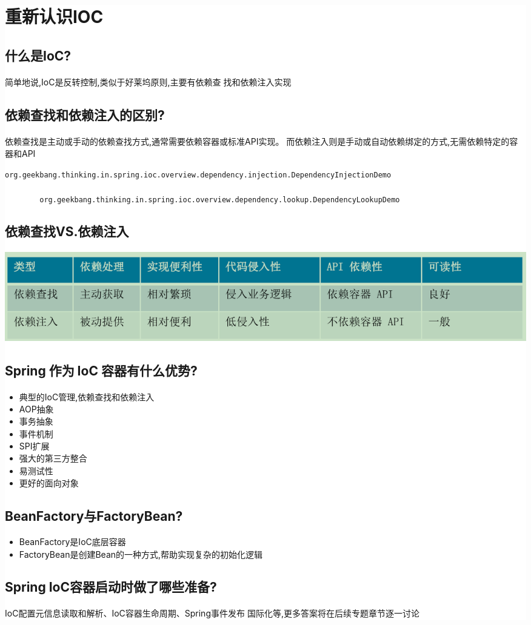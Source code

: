 # 重新认识IOC

## 什么是IoC?

简单地说,IoC是反转控制,类似于好莱坞原则,主要有依赖查
找和依赖注入实现

## 依赖查找和依赖注入的区别?

依赖查找是主动或手动的依赖查找方式,通常需要依赖容器或标准API实现。
而依赖注入则是手动或自动依赖绑定的方式,无需依赖特定的容器和ΑΡΙ

```dtd
org.geekbang.thinking.in.spring.ioc.overview.dependency.injection.DependencyInjectionDemo

        org.geekbang.thinking.in.spring.ioc.overview.dependency.lookup.DependencyLookupDemo
```

## 依赖查找VS.依赖注入

![img.png](img/依赖查找VS.依赖注入.png)

## Spring 作为 IoC 容器有什么优势?

- 典型的IoC管理,依赖查找和依赖注入
- AOP抽象
- 事务抽象
- 事件机制
- SPI扩展
- 强大的第三方整合
- 易测试性
- 更好的面向对象


## BeanFactory与FactoryBean?

- BeanFactory是IoC底层容器
- FactoryBean是创建Bean的一种方式,帮助实现复杂的初始化逻辑

## Spring IoC容器启动时做了哪些准备?

IoC配置元信息读取和解析、IoC容器生命周期、Spring事件发布
国际化等,更多答案将在后续专题章节逐一讨论
